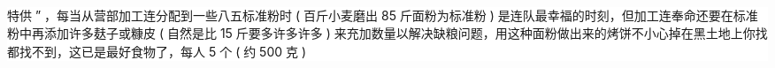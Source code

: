    特供
  </span>
  <span class="s2">
   ”
  </span>
  <span class="s1">
   ，每当从营部加工连分配到一些八五标准粉时
  </span>
  <span class="s2">
   (
  </span>
  <span class="s1">
   百斤小麦磨出
  </span>
  <span class="s2">
   85
  </span>
  <span class="s1">
   斤面粉为标准粉
  </span>
  <span class="s2">
   )
  </span>
  <span class="s1">
   是连队最幸福的时刻，但加工连奉命还要在标准粉中再添加许多麸子或糠皮
  </span>
  <span class="s2">
   (
  </span>
  <span class="s1">
   自然是比
  </span>
  <span class="s2">
   15
  </span>
  <span class="s1">
   斤要多许多许多
  </span>
  <span class="s2">
   )
  </span>
  <span class="s1">
   来充加数量以解决缺粮问题，用这种面粉做出来的烤饼不小心掉在黑土地上你找都找不到，这已是最好食物了，每人
  </span>
  <span class="s2">
   5
  </span>
  <span class="s1">
   个
  </span>
  <span class="s2">
   (
  </span>
  <span class="s1">
   约
  </span>
  <span class="s2">
   500
  </span>
  <span class="s1">
   克
  </span>
  <span class="s2">
   )